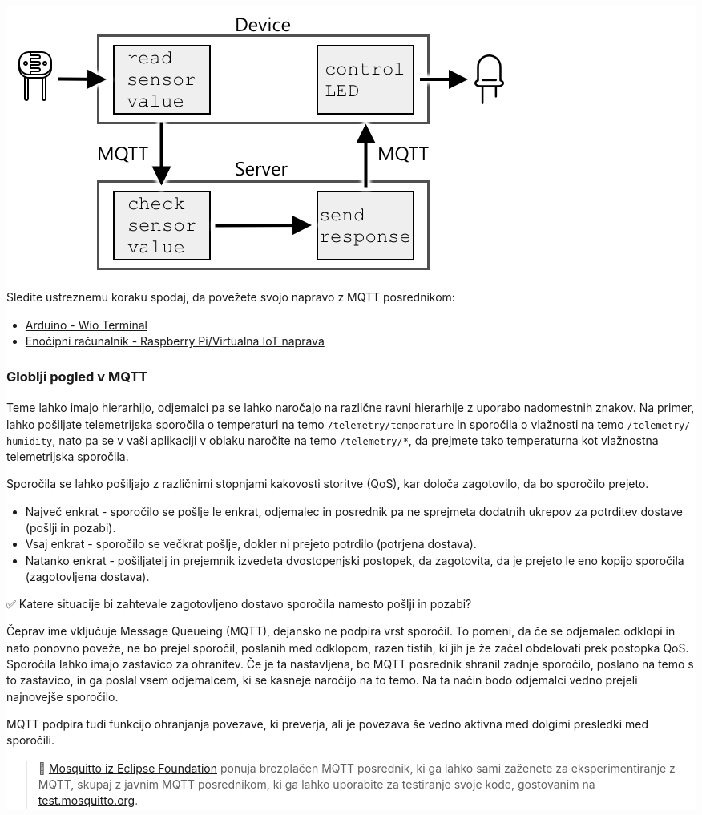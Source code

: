 ![Diagram naloge, ki prikazuje branje in preverjanje ravni svetlobe ter nadzor LED](../../../../../translated_images/assignment-1-internet-flow.3256feab5f052fd273bf4e331157c574c2c3fa42e479836fc9c3586f41db35a5.sl.png)

Sledite ustreznemu koraku spodaj, da povežete svojo napravo z MQTT posrednikom:

* [Arduino - Wio Terminal](wio-terminal-mqtt.md)
* [Enočipni računalnik - Raspberry Pi/Virtualna IoT naprava](single-board-computer-mqtt.md)

### Globlji pogled v MQTT

Teme lahko imajo hierarhijo, odjemalci pa se lahko naročajo na različne ravni hierarhije z uporabo nadomestnih znakov. Na primer, lahko pošiljate telemetrijska sporočila o temperaturi na temo `/telemetry/temperature` in sporočila o vlažnosti na temo `/telemetry/humidity`, nato pa se v vaši aplikaciji v oblaku naročite na temo `/telemetry/*`, da prejmete tako temperaturna kot vlažnostna telemetrijska sporočila.

Sporočila se lahko pošiljajo z različnimi stopnjami kakovosti storitve (QoS), kar določa zagotovilo, da bo sporočilo prejeto.

* Največ enkrat - sporočilo se pošlje le enkrat, odjemalec in posrednik pa ne sprejmeta dodatnih ukrepov za potrditev dostave (pošlji in pozabi).
* Vsaj enkrat - sporočilo se večkrat pošlje, dokler ni prejeto potrdilo (potrjena dostava).
* Natanko enkrat - pošiljatelj in prejemnik izvedeta dvostopenjski postopek, da zagotovita, da je prejeto le eno kopijo sporočila (zagotovljena dostava).

✅ Katere situacije bi zahtevale zagotovljeno dostavo sporočila namesto pošlji in pozabi?

Čeprav ime vključuje Message Queueing (MQTT), dejansko ne podpira vrst sporočil. To pomeni, da če se odjemalec odklopi in nato ponovno poveže, ne bo prejel sporočil, poslanih med odklopom, razen tistih, ki jih je že začel obdelovati prek postopka QoS. Sporočila lahko imajo zastavico za ohranitev. Če je ta nastavljena, bo MQTT posrednik shranil zadnje sporočilo, poslano na temo s to zastavico, in ga poslal vsem odjemalcem, ki se kasneje naročijo na to temo. Na ta način bodo odjemalci vedno prejeli najnovejše sporočilo.

MQTT podpira tudi funkcijo ohranjanja povezave, ki preverja, ali je povezava še vedno aktivna med dolgimi presledki med sporočili.

> 🦟 [Mosquitto iz Eclipse Foundation](https://mosquitto.org) ponuja brezplačen MQTT posrednik, ki ga lahko sami zaženete za eksperimentiranje z MQTT, skupaj z javnim MQTT posrednikom, ki ga lahko uporabite za testiranje svoje kode, gostovanim na [test.mosquitto.org](https://test.mosquitto.org).
